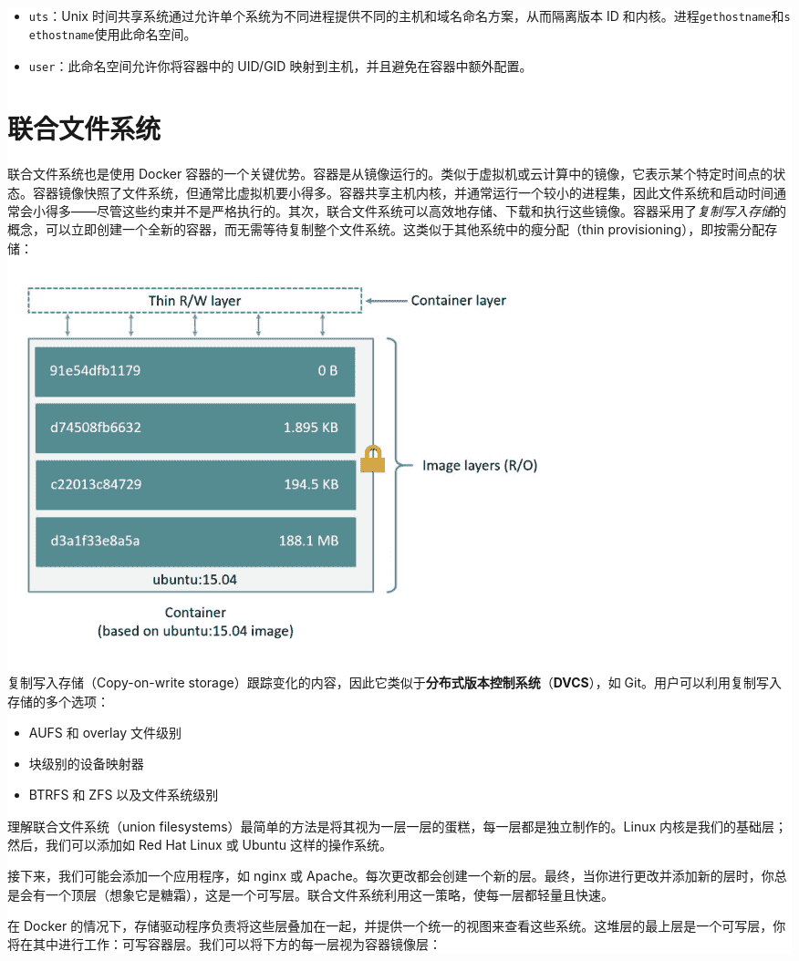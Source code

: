 +   `uts`：Unix 时间共享系统通过允许单个系统为不同进程提供不同的主机和域名命名方案，从而隔离版本 ID 和内核。进程`gethostname`和`sethostname`使用此命名空间。

+   `user`：此命名空间允许你将容器中的 UID/GID 映射到主机，并且避免在容器中额外配置。

# 联合文件系统

联合文件系统也是使用 Docker 容器的一个关键优势。容器是从镜像运行的。类似于虚拟机或云计算中的镜像，它表示某个特定时间点的状态。容器镜像快照了文件系统，但通常比虚拟机要小得多。容器共享主机内核，并通常运行一个较小的进程集，因此文件系统和启动时间通常会小得多——尽管这些约束并不是严格执行的。其次，联合文件系统可以高效地存储、下载和执行这些镜像。容器采用了*复制写入存储*的概念，可以立即创建一个全新的容器，而无需等待复制整个文件系统。这类似于其他系统中的瘦分配（thin provisioning），即按需分配存储：

![](img/e23753d0-1323-4c21-a729-5e298550813e.png)

复制写入存储（Copy-on-write storage）跟踪变化的内容，因此它类似于**分布式版本控制系统**（**DVCS**），如 Git。用户可以利用复制写入存储的多个选项：

+   AUFS 和 overlay 文件级别

+   块级别的设备映射器

+   BTRFS 和 ZFS 以及文件系统级别

理解联合文件系统（union filesystems）最简单的方法是将其视为一层一层的蛋糕，每一层都是独立制作的。Linux 内核是我们的基础层；然后，我们可以添加如 Red Hat Linux 或 Ubuntu 这样的操作系统。

接下来，我们可能会添加一个应用程序，如 nginx 或 Apache。每次更改都会创建一个新的层。最终，当你进行更改并添加新的层时，你总是会有一个顶层（想象它是糖霜），这是一个可写层。联合文件系统利用这一策略，使每一层都轻量且快速。

在 Docker 的情况下，存储驱动程序负责将这些层叠加在一起，并提供一个统一的视图来查看这些系统。这堆层的最上层是一个可写层，你将在其中进行工作：可写容器层。我们可以将下方的每一层视为容器镜像层：
